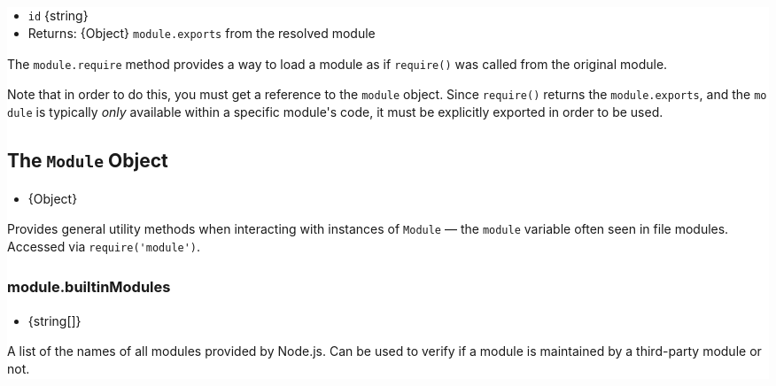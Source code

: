 
* `id` {string}
* Returns: {Object} `module.exports` from the resolved module

The `module.require` method provides a way to load a module as if
`require()` was called from the original module.

Note that in order to do this, you must get a reference to the `module`
object. Since `require()` returns the `module.exports`, and the `module` is
typically *only* available within a specific module's code, it must be
explicitly exported in order to be used.

## The `Module` Object



* {Object}

Provides general utility methods when interacting with instances of
`Module` — the `module` variable often seen in file modules. Accessed
via `require('module')`.

### module.builtinModules


* {string[]}

A list of the names of all modules provided by Node.js. Can be used to verify
if a module is maintained by a third-party module or not.

[`__dirname`]: #modules_dirname
[`__filename`]: #modules_filename
[`Error`]: errors.html#errors_class_error
[module resolution]: #modules_all_together
